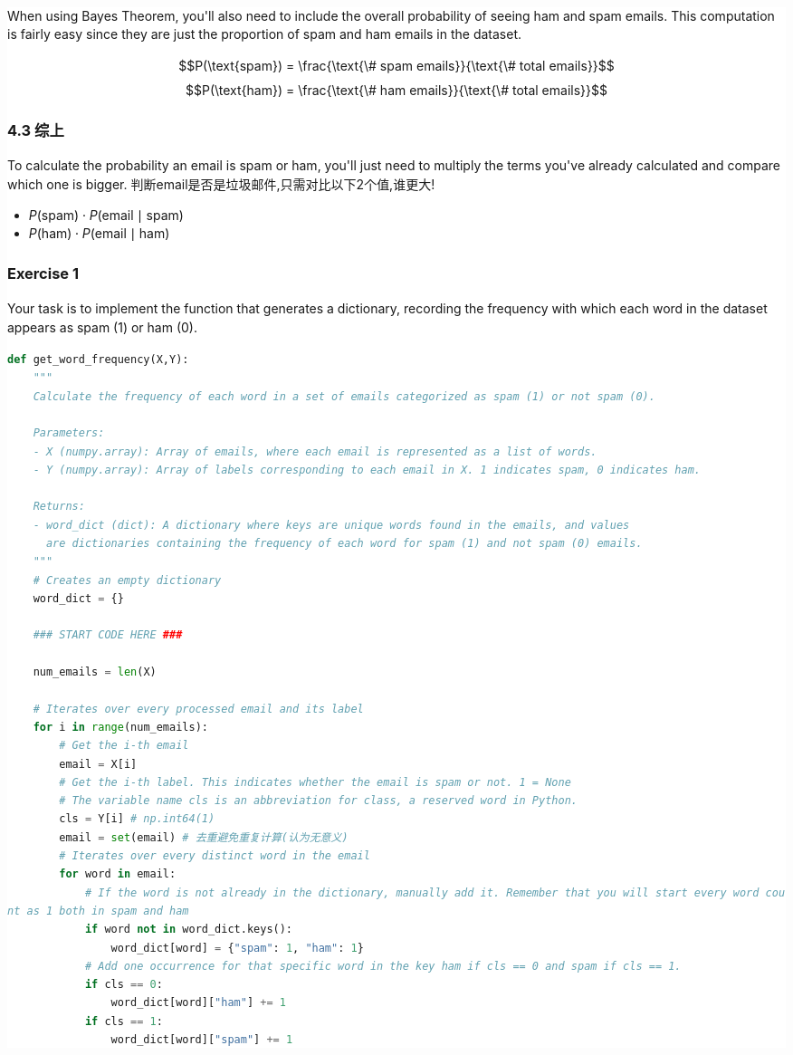 When using Bayes Theorem, you'll also need to include the overall probability of seeing ham and spam emails. This computation is fairly easy since they are just the proportion of spam and ham emails in the dataset. 

$$P(\text{spam}) = \frac{\text{\# spam emails}}{\text{\# total emails}}$$
$$P(\text{ham}) = \frac{\text{\# ham emails}}{\text{\# total emails}}$$

<a name="4.3"></a>
### 4.3 综上

To calculate the probability an email is spam or ham, you'll just need to multiply the terms you've already calculated and compare which one is bigger.
判断email是否是垃圾邮件,只需对比以下2个值,谁更大!

- $P(\text{spam}) \cdot P(\text{email} \mid \text{spam})$
- $P(\text{ham}) \cdot P(\text{email} \mid \text{ham})$

<a name="ex01"></a>
### Exercise 1

Your task is to implement the function that generates a dictionary, recording the frequency with which each word in the dataset appears as spam (1) or ham (0).


```python
def get_word_frequency(X,Y):
    """
    Calculate the frequency of each word in a set of emails categorized as spam (1) or not spam (0).

    Parameters:
    - X (numpy.array): Array of emails, where each email is represented as a list of words.
    - Y (numpy.array): Array of labels corresponding to each email in X. 1 indicates spam, 0 indicates ham.

    Returns:
    - word_dict (dict): A dictionary where keys are unique words found in the emails, and values
      are dictionaries containing the frequency of each word for spam (1) and not spam (0) emails.
    """
    # Creates an empty dictionary
    word_dict = {}

    ### START CODE HERE ###

    num_emails = len(X)

    # Iterates over every processed email and its label
    for i in range(num_emails):
        # Get the i-th email
        email = X[i] 
        # Get the i-th label. This indicates whether the email is spam or not. 1 = None
        # The variable name cls is an abbreviation for class, a reserved word in Python.
        cls = Y[i] # np.int64(1)
        email = set(email) # 去重避免重复计算(认为无意义)
        # Iterates over every distinct word in the email
        for word in email:
            # If the word is not already in the dictionary, manually add it. Remember that you will start every word count as 1 both in spam and ham
            if word not in word_dict.keys():
                word_dict[word] = {"spam": 1, "ham": 1}
            # Add one occurrence for that specific word in the key ham if cls == 0 and spam if cls == 1. 
            if cls == 0:    
                word_dict[word]["ham"] += 1
            if cls == 1:
                word_dict[word]["spam"] += 1
```